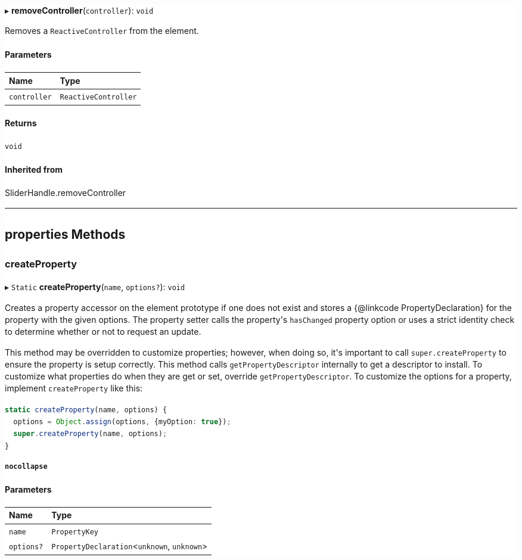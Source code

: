 ▸ **removeController**(`controller`): `void`

Removes a `ReactiveController` from the element.

#### Parameters

| Name         | Type                 |
| :----------- | :------------------- |
| `controller` | `ReactiveController` |

#### Returns

`void`

#### Inherited from

SliderHandle.removeController

---

## properties Methods

### createProperty

▸ `Static` **createProperty**(`name`, `options?`): `void`

Creates a property accessor on the element prototype if one does not exist
and stores a {@linkcode PropertyDeclaration} for the property with the
given options. The property setter calls the property's `hasChanged`
property option or uses a strict identity check to determine whether or not
to request an update.

This method may be overridden to customize properties; however,
when doing so, it's important to call `super.createProperty` to ensure
the property is setup correctly. This method calls
`getPropertyDescriptor` internally to get a descriptor to install.
To customize what properties do when they are get or set, override
`getPropertyDescriptor`. To customize the options for a property,
implement `createProperty` like this:

```ts
static createProperty(name, options) {
  options = Object.assign(options, {myOption: true});
  super.createProperty(name, options);
}
```

**`nocollapse`**

#### Parameters

| Name       | Type                                         |
| :--------- | :------------------------------------------- |
| `name`     | `PropertyKey`                                |
| `options?` | `PropertyDeclaration`<`unknown`, `unknown`\> |

